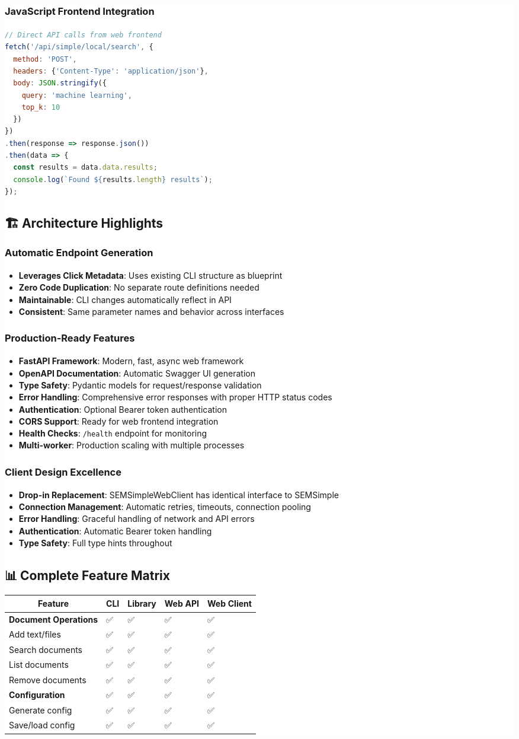 ### JavaScript Frontend Integration
```javascript
// Direct API calls from web frontend
fetch('/api/simple/local/search', {
  method: 'POST',
  headers: {'Content-Type': 'application/json'},
  body: JSON.stringify({
    query: 'machine learning',
    top_k: 10
  })
})
.then(response => response.json())
.then(data => {
  const results = data.data.results;
  console.log(`Found ${results.length} results`);
});
```

## 🏗️ Architecture Highlights

### Automatic Endpoint Generation
- **Leverages Click Metadata**: Uses existing CLI structure as blueprint
- **Zero Code Duplication**: No separate route definitions needed
- **Maintainable**: CLI changes automatically reflect in API
- **Consistent**: Same parameter names and behavior across interfaces

### Production-Ready Features
- **FastAPI Framework**: Modern, fast, async web framework
- **OpenAPI Documentation**: Automatic Swagger UI generation
- **Type Safety**: Pydantic models for request/response validation
- **Error Handling**: Comprehensive error responses with proper HTTP status codes
- **Authentication**: Optional Bearer token authentication
- **CORS Support**: Ready for web frontend integration
- **Health Checks**: `/health` endpoint for monitoring
- **Multi-worker**: Production scaling with multiple processes

### Client Design Excellence
- **Drop-in Replacement**: SEMSimpleWebClient has identical interface to SEMSimple
- **Connection Management**: Automatic retries, timeouts, connection pooling
- **Error Handling**: Graceful handling of network and API errors
- **Authentication**: Automatic Bearer token handling
- **Type Safety**: Full type hints throughout

## 📊 Complete Feature Matrix

| Feature | CLI | Library | Web API | Web Client |
|---------|-----|---------|---------|------------|
| **Document Operations** | ✅ | ✅ | ✅ | ✅ |
| Add text/files | ✅ | ✅ | ✅ | ✅ |
| Search documents | ✅ | ✅ | ✅ | ✅ |
| List documents | ✅ | ✅ | ✅ | ✅ |
| Remove documents | ✅ | ✅ | ✅ | ✅ |
| **Configuration** | ✅ | ✅ | ✅ | ✅ |
| Generate config | ✅ | ✅ | ✅ | ✅ |
| Save/load config | ✅ | ✅ | ✅ | ✅ |